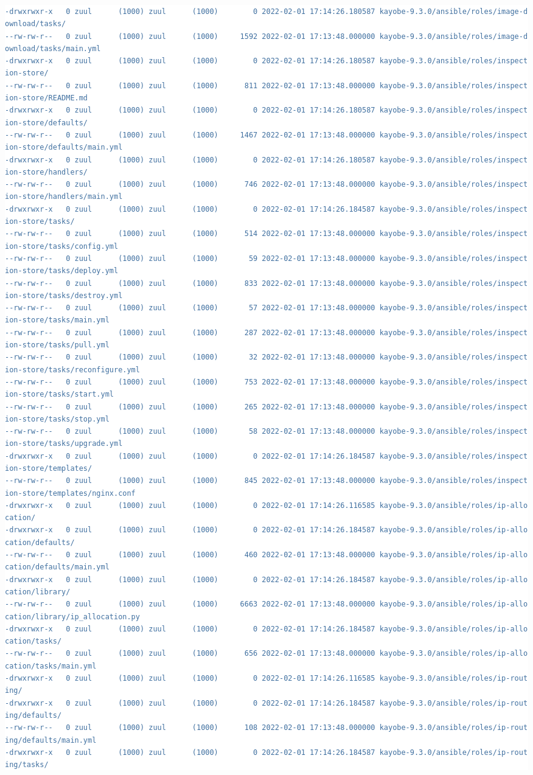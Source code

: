 ```diff
-drwxrwxr-x   0 zuul      (1000) zuul      (1000)        0 2022-02-01 17:14:26.180587 kayobe-9.3.0/ansible/roles/image-download/tasks/
--rw-rw-r--   0 zuul      (1000) zuul      (1000)     1592 2022-02-01 17:13:48.000000 kayobe-9.3.0/ansible/roles/image-download/tasks/main.yml
-drwxrwxr-x   0 zuul      (1000) zuul      (1000)        0 2022-02-01 17:14:26.180587 kayobe-9.3.0/ansible/roles/inspection-store/
--rw-rw-r--   0 zuul      (1000) zuul      (1000)      811 2022-02-01 17:13:48.000000 kayobe-9.3.0/ansible/roles/inspection-store/README.md
-drwxrwxr-x   0 zuul      (1000) zuul      (1000)        0 2022-02-01 17:14:26.180587 kayobe-9.3.0/ansible/roles/inspection-store/defaults/
--rw-rw-r--   0 zuul      (1000) zuul      (1000)     1467 2022-02-01 17:13:48.000000 kayobe-9.3.0/ansible/roles/inspection-store/defaults/main.yml
-drwxrwxr-x   0 zuul      (1000) zuul      (1000)        0 2022-02-01 17:14:26.180587 kayobe-9.3.0/ansible/roles/inspection-store/handlers/
--rw-rw-r--   0 zuul      (1000) zuul      (1000)      746 2022-02-01 17:13:48.000000 kayobe-9.3.0/ansible/roles/inspection-store/handlers/main.yml
-drwxrwxr-x   0 zuul      (1000) zuul      (1000)        0 2022-02-01 17:14:26.184587 kayobe-9.3.0/ansible/roles/inspection-store/tasks/
--rw-rw-r--   0 zuul      (1000) zuul      (1000)      514 2022-02-01 17:13:48.000000 kayobe-9.3.0/ansible/roles/inspection-store/tasks/config.yml
--rw-rw-r--   0 zuul      (1000) zuul      (1000)       59 2022-02-01 17:13:48.000000 kayobe-9.3.0/ansible/roles/inspection-store/tasks/deploy.yml
--rw-rw-r--   0 zuul      (1000) zuul      (1000)      833 2022-02-01 17:13:48.000000 kayobe-9.3.0/ansible/roles/inspection-store/tasks/destroy.yml
--rw-rw-r--   0 zuul      (1000) zuul      (1000)       57 2022-02-01 17:13:48.000000 kayobe-9.3.0/ansible/roles/inspection-store/tasks/main.yml
--rw-rw-r--   0 zuul      (1000) zuul      (1000)      287 2022-02-01 17:13:48.000000 kayobe-9.3.0/ansible/roles/inspection-store/tasks/pull.yml
--rw-rw-r--   0 zuul      (1000) zuul      (1000)       32 2022-02-01 17:13:48.000000 kayobe-9.3.0/ansible/roles/inspection-store/tasks/reconfigure.yml
--rw-rw-r--   0 zuul      (1000) zuul      (1000)      753 2022-02-01 17:13:48.000000 kayobe-9.3.0/ansible/roles/inspection-store/tasks/start.yml
--rw-rw-r--   0 zuul      (1000) zuul      (1000)      265 2022-02-01 17:13:48.000000 kayobe-9.3.0/ansible/roles/inspection-store/tasks/stop.yml
--rw-rw-r--   0 zuul      (1000) zuul      (1000)       58 2022-02-01 17:13:48.000000 kayobe-9.3.0/ansible/roles/inspection-store/tasks/upgrade.yml
-drwxrwxr-x   0 zuul      (1000) zuul      (1000)        0 2022-02-01 17:14:26.184587 kayobe-9.3.0/ansible/roles/inspection-store/templates/
--rw-rw-r--   0 zuul      (1000) zuul      (1000)      845 2022-02-01 17:13:48.000000 kayobe-9.3.0/ansible/roles/inspection-store/templates/nginx.conf
-drwxrwxr-x   0 zuul      (1000) zuul      (1000)        0 2022-02-01 17:14:26.116585 kayobe-9.3.0/ansible/roles/ip-allocation/
-drwxrwxr-x   0 zuul      (1000) zuul      (1000)        0 2022-02-01 17:14:26.184587 kayobe-9.3.0/ansible/roles/ip-allocation/defaults/
--rw-rw-r--   0 zuul      (1000) zuul      (1000)      460 2022-02-01 17:13:48.000000 kayobe-9.3.0/ansible/roles/ip-allocation/defaults/main.yml
-drwxrwxr-x   0 zuul      (1000) zuul      (1000)        0 2022-02-01 17:14:26.184587 kayobe-9.3.0/ansible/roles/ip-allocation/library/
--rw-rw-r--   0 zuul      (1000) zuul      (1000)     6663 2022-02-01 17:13:48.000000 kayobe-9.3.0/ansible/roles/ip-allocation/library/ip_allocation.py
-drwxrwxr-x   0 zuul      (1000) zuul      (1000)        0 2022-02-01 17:14:26.184587 kayobe-9.3.0/ansible/roles/ip-allocation/tasks/
--rw-rw-r--   0 zuul      (1000) zuul      (1000)      656 2022-02-01 17:13:48.000000 kayobe-9.3.0/ansible/roles/ip-allocation/tasks/main.yml
-drwxrwxr-x   0 zuul      (1000) zuul      (1000)        0 2022-02-01 17:14:26.116585 kayobe-9.3.0/ansible/roles/ip-routing/
-drwxrwxr-x   0 zuul      (1000) zuul      (1000)        0 2022-02-01 17:14:26.184587 kayobe-9.3.0/ansible/roles/ip-routing/defaults/
--rw-rw-r--   0 zuul      (1000) zuul      (1000)      108 2022-02-01 17:13:48.000000 kayobe-9.3.0/ansible/roles/ip-routing/defaults/main.yml
-drwxrwxr-x   0 zuul      (1000) zuul      (1000)        0 2022-02-01 17:14:26.184587 kayobe-9.3.0/ansible/roles/ip-routing/tasks/
```